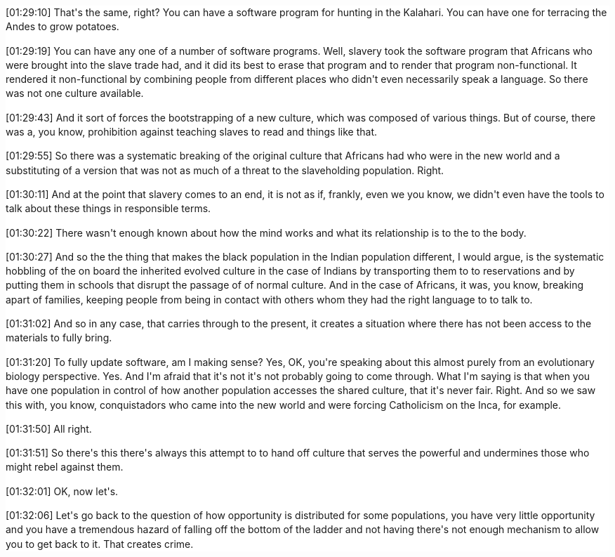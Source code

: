 [01:29:10]
That's the same, right? You can have a software program for hunting in the Kalahari. You can have one for terracing the Andes to grow potatoes.

[01:29:19]
You can have any one of a number of software programs. Well, slavery took the software program that Africans who were brought into the slave trade had, and it did its best to erase that program and to render that program non-functional. It rendered it non-functional by combining people from different places who didn't even necessarily speak a language. So there was not one culture available.

[01:29:43]
And it sort of forces the bootstrapping of a new culture, which was composed of various things. But of course, there was a, you know, prohibition against teaching slaves to read and things like that.

[01:29:55]
So there was a systematic breaking of the original culture that Africans had who were in the new world and a substituting of a version that was not as much of a threat to the slaveholding population. Right.

[01:30:11]
And at the point that slavery comes to an end, it is not as if, frankly, even we you know, we didn't even have the tools to talk about these things in responsible terms.

[01:30:22]
There wasn't enough known about how the mind works and what its relationship is to the to the body.

[01:30:27]
And so the the thing that makes the black population in the Indian population different, I would argue, is the systematic hobbling of the on board the inherited evolved culture in the case of Indians by transporting them to to reservations and by putting them in schools that disrupt the passage of of normal culture. And in the case of Africans, it was, you know, breaking apart of families, keeping people from being in contact with others whom they had the right language to to talk to.

[01:31:02]
And so in any case, that carries through to the present, it creates a situation where there has not been access to the materials to fully bring.

[01:31:20]
To fully update software, am I making sense? Yes, OK, you're speaking about this almost purely from an evolutionary biology perspective. Yes. And I'm afraid that it's not it's not probably going to come through. What I'm saying is that when you have one population in control of how another population accesses the shared culture, that it's never fair. Right. And so we saw this with, you know, conquistadors who came into the new world and were forcing Catholicism on the Inca, for example.

[01:31:50]
All right.

[01:31:51]
So there's this there's always this attempt to to hand off culture that serves the powerful and undermines those who might rebel against them.

[01:32:01]
OK, now let's.

[01:32:06]
Let's go back to the question of how opportunity is distributed for some populations, you have very little opportunity and you have a tremendous hazard of falling off the bottom of the ladder and not having there's not enough mechanism to allow you to get back to it. That creates crime.
